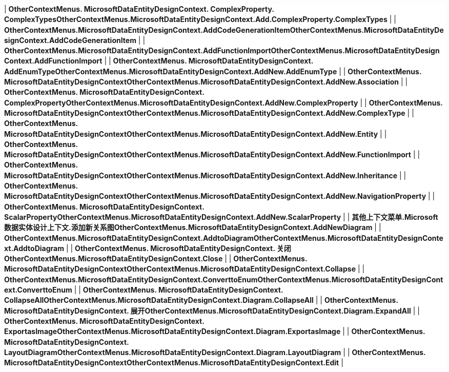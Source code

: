 | <span data-ttu-id="b9214-343">**OtherContextMenus. MicrosoftDataEntityDesignContext. ComplexProperty. ComplexTypes**</span><span class="sxs-lookup"><span data-stu-id="b9214-343">**OtherContextMenus.MicrosoftDataEntityDesignContext.Add.ComplexProperty.ComplexTypes**</span></span>        |
| <span data-ttu-id="b9214-344">**OtherContextMenus.MicrosoftDataEntityDesignContext.AddCodeGenerationItem**</span><span class="sxs-lookup"><span data-stu-id="b9214-344">**OtherContextMenus.MicrosoftDataEntityDesignContext.AddCodeGenerationItem**</span></span>                   |
| <span data-ttu-id="b9214-345">**OtherContextMenus.MicrosoftDataEntityDesignContext.AddFunctionImport**</span><span class="sxs-lookup"><span data-stu-id="b9214-345">**OtherContextMenus.MicrosoftDataEntityDesignContext.AddFunctionImport**</span></span>                       |
| <span data-ttu-id="b9214-346">**OtherContextMenus. MicrosoftDataEntityDesignContext. AddEnumType**</span><span class="sxs-lookup"><span data-stu-id="b9214-346">**OtherContextMenus.MicrosoftDataEntityDesignContext.AddNew.AddEnumType**</span></span>                      |
| <span data-ttu-id="b9214-347">**OtherContextMenus. MicrosoftDataEntityDesignContext**</span><span class="sxs-lookup"><span data-stu-id="b9214-347">**OtherContextMenus.MicrosoftDataEntityDesignContext.AddNew.Association**</span></span>                      |
| <span data-ttu-id="b9214-348">**OtherContextMenus. MicrosoftDataEntityDesignContext. ComplexProperty**</span><span class="sxs-lookup"><span data-stu-id="b9214-348">**OtherContextMenus.MicrosoftDataEntityDesignContext.AddNew.ComplexProperty**</span></span>                  |
| <span data-ttu-id="b9214-349">**OtherContextMenus. MicrosoftDataEntityDesignContext**</span><span class="sxs-lookup"><span data-stu-id="b9214-349">**OtherContextMenus.MicrosoftDataEntityDesignContext.AddNew.ComplexType**</span></span>                      |
| <span data-ttu-id="b9214-350">**OtherContextMenus. MicrosoftDataEntityDesignContext**</span><span class="sxs-lookup"><span data-stu-id="b9214-350">**OtherContextMenus.MicrosoftDataEntityDesignContext.AddNew.Entity**</span></span>                           |
| <span data-ttu-id="b9214-351">**OtherContextMenus. MicrosoftDataEntityDesignContext**</span><span class="sxs-lookup"><span data-stu-id="b9214-351">**OtherContextMenus.MicrosoftDataEntityDesignContext.AddNew.FunctionImport**</span></span>                   |
| <span data-ttu-id="b9214-352">**OtherContextMenus. MicrosoftDataEntityDesignContext**</span><span class="sxs-lookup"><span data-stu-id="b9214-352">**OtherContextMenus.MicrosoftDataEntityDesignContext.AddNew.Inheritance**</span></span>                      |
| <span data-ttu-id="b9214-353">**OtherContextMenus. MicrosoftDataEntityDesignContext**</span><span class="sxs-lookup"><span data-stu-id="b9214-353">**OtherContextMenus.MicrosoftDataEntityDesignContext.AddNew.NavigationProperty**</span></span>               |
| <span data-ttu-id="b9214-354">**OtherContextMenus. MicrosoftDataEntityDesignContext. ScalarProperty**</span><span class="sxs-lookup"><span data-stu-id="b9214-354">**OtherContextMenus.MicrosoftDataEntityDesignContext.AddNew.ScalarProperty**</span></span>                   |
| <span data-ttu-id="b9214-355">**其他上下文菜单.Microsoft 数据实体设计上下文.添加新关系图**</span><span class="sxs-lookup"><span data-stu-id="b9214-355">**OtherContextMenus.MicrosoftDataEntityDesignContext.AddNewDiagram**</span></span>                           |
| <span data-ttu-id="b9214-356">**OtherContextMenus.MicrosoftDataEntityDesignContext.AddtoDiagram**</span><span class="sxs-lookup"><span data-stu-id="b9214-356">**OtherContextMenus.MicrosoftDataEntityDesignContext.AddtoDiagram**</span></span>                            |
| <span data-ttu-id="b9214-357">**OtherContextMenus. MicrosoftDataEntityDesignContext. 关闭**</span><span class="sxs-lookup"><span data-stu-id="b9214-357">**OtherContextMenus.MicrosoftDataEntityDesignContext.Close**</span></span>                                   |
| <span data-ttu-id="b9214-358">**OtherContextMenus. MicrosoftDataEntityDesignContext**</span><span class="sxs-lookup"><span data-stu-id="b9214-358">**OtherContextMenus.MicrosoftDataEntityDesignContext.Collapse**</span></span>                                |
| <span data-ttu-id="b9214-359">**OtherContextMenus.MicrosoftDataEntityDesignContext.ConverttoEnum**</span><span class="sxs-lookup"><span data-stu-id="b9214-359">**OtherContextMenus.MicrosoftDataEntityDesignContext.ConverttoEnum**</span></span>                           |
| <span data-ttu-id="b9214-360">**OtherContextMenus. MicrosoftDataEntityDesignContext. CollapseAll**</span><span class="sxs-lookup"><span data-stu-id="b9214-360">**OtherContextMenus.MicrosoftDataEntityDesignContext.Diagram.CollapseAll**</span></span>                     |
| <span data-ttu-id="b9214-361">**OtherContextMenus. MicrosoftDataEntityDesignContext. 展开**</span><span class="sxs-lookup"><span data-stu-id="b9214-361">**OtherContextMenus.MicrosoftDataEntityDesignContext.Diagram.ExpandAll**</span></span>                       |
| <span data-ttu-id="b9214-362">**OtherContextMenus. MicrosoftDataEntityDesignContext. ExportasImage**</span><span class="sxs-lookup"><span data-stu-id="b9214-362">**OtherContextMenus.MicrosoftDataEntityDesignContext.Diagram.ExportasImage**</span></span>                   |
| <span data-ttu-id="b9214-363">**OtherContextMenus. MicrosoftDataEntityDesignContext. LayoutDiagram**</span><span class="sxs-lookup"><span data-stu-id="b9214-363">**OtherContextMenus.MicrosoftDataEntityDesignContext.Diagram.LayoutDiagram**</span></span>                   |
| <span data-ttu-id="b9214-364">**OtherContextMenus. MicrosoftDataEntityDesignContext**</span><span class="sxs-lookup"><span data-stu-id="b9214-364">**OtherContextMenus.MicrosoftDataEntityDesignContext.Edit**</span></span>                                    |